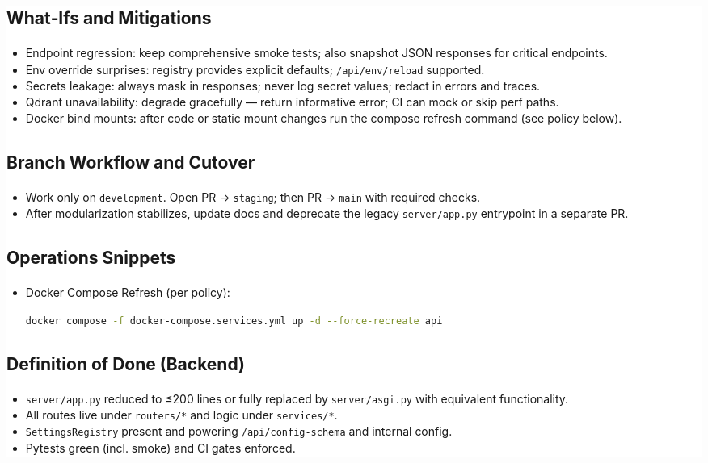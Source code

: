 ## What‑Ifs and Mitigations

- Endpoint regression: keep comprehensive smoke tests; also snapshot JSON responses for critical endpoints.
- Env override surprises: registry provides explicit defaults; `/api/env/reload` supported.
- Secrets leakage: always mask in responses; never log secret values; redact in errors and traces.
- Qdrant unavailability: degrade gracefully — return informative error; CI can mock or skip perf paths.
- Docker bind mounts: after code or static mount changes run the compose refresh command (see policy below).

## Branch Workflow and Cutover

- Work only on `development`. Open PR → `staging`; then PR → `main` with required checks.
- After modularization stabilizes, update docs and deprecate the legacy `server/app.py` entrypoint in a separate PR.

## Operations Snippets

- Docker Compose Refresh (per policy):
  ```bash
  docker compose -f docker-compose.services.yml up -d --force-recreate api
  ```

## Definition of Done (Backend)

- `server/app.py` reduced to ≤200 lines or fully replaced by `server/asgi.py` with equivalent functionality.
- All routes live under `routers/*` and logic under `services/*`.
- `SettingsRegistry` present and powering `/api/config-schema` and internal config.
- Pytests green (incl. smoke) and CI gates enforced.
